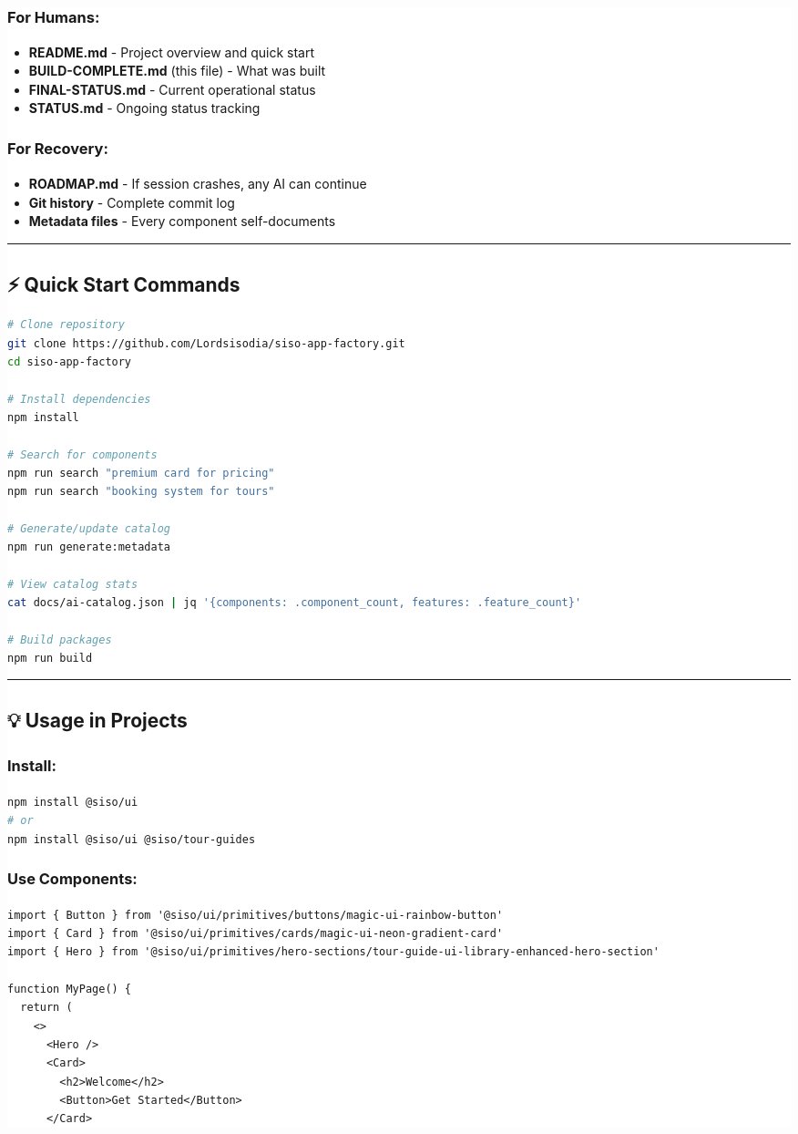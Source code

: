 ### **For Humans:**
- **README.md** - Project overview and quick start
- **BUILD-COMPLETE.md** (this file) - What was built
- **FINAL-STATUS.md** - Current operational status
- **STATUS.md** - Ongoing status tracking

### **For Recovery:**
- **ROADMAP.md** - If session crashes, any AI can continue
- **Git history** - Complete commit log
- **Metadata files** - Every component self-documents

---

## ⚡ Quick Start Commands

```bash
# Clone repository
git clone https://github.com/Lordsisodia/siso-app-factory.git
cd siso-app-factory

# Install dependencies
npm install

# Search for components
npm run search "premium card for pricing"
npm run search "booking system for tours"

# Generate/update catalog
npm run generate:metadata

# View catalog stats
cat docs/ai-catalog.json | jq '{components: .component_count, features: .feature_count}'

# Build packages
npm run build
```

---

## 💡 Usage in Projects

### **Install:**
```bash
npm install @siso/ui
# or
npm install @siso/ui @siso/tour-guides
```

### **Use Components:**
```tsx
import { Button } from '@siso/ui/primitives/buttons/magic-ui-rainbow-button'
import { Card } from '@siso/ui/primitives/cards/magic-ui-neon-gradient-card'
import { Hero } from '@siso/ui/primitives/hero-sections/tour-guide-ui-library-enhanced-hero-section'

function MyPage() {
  return (
    <>
      <Hero />
      <Card>
        <h2>Welcome</h2>
        <Button>Get Started</Button>
      </Card>
```